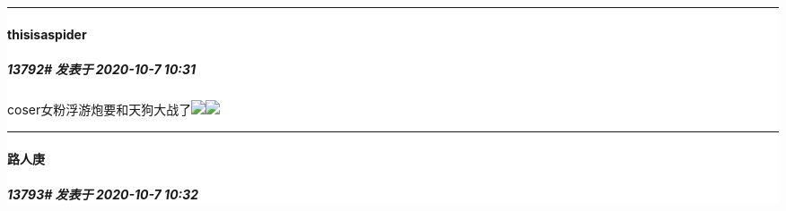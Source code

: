 
-----

####  thisisaspider  
##### 13792#       发表于 2020-10-7 10:31


coser女粉浮游炮要和天狗大战了<img src="https://static.saraba1st.com/image/smiley/face2017/169.gif" referrerpolicy="no-referrer"><img src="https://static.saraba1st.com/image/smiley/face2017/067.png" referrerpolicy="no-referrer">


-----

####  路人庚  
##### 13793#       发表于 2020-10-7 10:32


